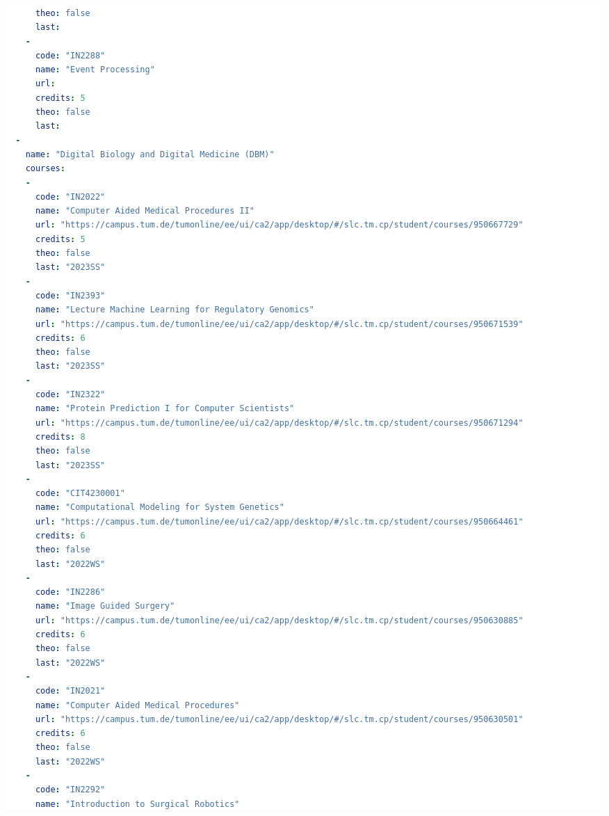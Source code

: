 ```yaml
      theo: false
      last: 
    - 
      code: "IN2288"
      name: "Event Processing"
      url: 
      credits: 5
      theo: false
      last: 
  - 
    name: "Digital Biology and Digital Medicine (DBM)"
    courses:
    - 
      code: "IN2022"
      name: "Computer Aided Medical Procedures II"
      url: "https://campus.tum.de/tumonline/ee/ui/ca2/app/desktop/#/slc.tm.cp/student/courses/950667729"
      credits: 5
      theo: false
      last: "2023SS"
    - 
      code: "IN2393"
      name: "Lecture Machine Learning for Regulatory Genomics"
      url: "https://campus.tum.de/tumonline/ee/ui/ca2/app/desktop/#/slc.tm.cp/student/courses/950671539"
      credits: 6
      theo: false
      last: "2023SS"
    - 
      code: "IN2322"
      name: "Protein Prediction I for Computer Scientists"
      url: "https://campus.tum.de/tumonline/ee/ui/ca2/app/desktop/#/slc.tm.cp/student/courses/950671294"
      credits: 8
      theo: false
      last: "2023SS"
    - 
      code: "CIT4230001"
      name: "Computational Modeling for System Genetics"
      url: "https://campus.tum.de/tumonline/ee/ui/ca2/app/desktop/#/slc.tm.cp/student/courses/950664461"
      credits: 6
      theo: false
      last: "2022WS"
    - 
      code: "IN2286"
      name: "Image Guided Surgery"
      url: "https://campus.tum.de/tumonline/ee/ui/ca2/app/desktop/#/slc.tm.cp/student/courses/950630885"
      credits: 6
      theo: false
      last: "2022WS"
    - 
      code: "IN2021"
      name: "Computer Aided Medical Procedures"
      url: "https://campus.tum.de/tumonline/ee/ui/ca2/app/desktop/#/slc.tm.cp/student/courses/950630501"
      credits: 6
      theo: false
      last: "2022WS"
    - 
      code: "IN2292"
      name: "Introduction to Surgical Robotics"
```